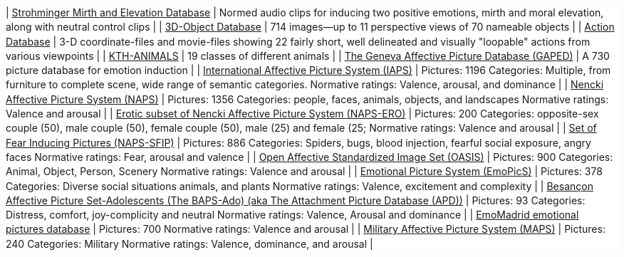 | [Strohminger Mirth and Elevation Database](http://ninastrohminger.com/mirth-and-elevation)                                                                                            | Normed audio clips for inducing two positive emotions, mirth and moral elevation, along with neutral control clips                                                                                                           |
| [3D-Object Database](https://ppw.kuleuven.be/english/research/lep/resources/3dobject)                                                                                                 | 714 images—up to 11 perspective views of 70 nameable objects                                                                                                                                                                 |
| [Action Database](https://ppw.kuleuven.be/english/research/lep/resources/action)                                                                                                      | 3-D coordinate-files and movie-files showing 22 fairly short, well delineated and visually "loopable" actions from various viewpoints                                                                                        |
| [KTH-ANIMALS](http://www.csc.kth.se/~heydarma/Datasets.html)                                                                                                                          | 19 classes of different animals                                                                                                                                                                                              |
| [The Geneva Affective Picture Database (GAPED)](https://www.unige.ch/cisa/research/materials-and-online-research/research-material)                                                   | A 730 picture database for emotion induction                                                                                                                                                                                 |
| [International Affective Picture System (IAPS)](https://csea.phhp.ufl.edu/media.html#topmedia)                                                                                        | Pictures: 1196 Categories: Multiple, from furniture to complete scene, wide range of semantic categories. Normative ratings: Valence, arousal, and dominance                                                                 |
| [Nencki Affective Picture System (NAPS)](http://lobi.nencki.gov.pl/research/8)                                                                                                        | Pictures: 1356 Categories: people, faces, animals, objects, and landscapes Normative ratings: Valence and arousal                                                                                                            |
| [Erotic subset of Nencki Affective Picture System (NAPS-ERO)](http://lobi.nencki.gov.pl/research/8)                                                                                   | Pictures: 200 Categories: opposite-sex couple (50), male couple (50), female couple (50), male (25) and female (25; Normative ratings: Valence and arousal                                                                   |
| [Set of Fear Inducing Pictures (NAPS-SFIP)](https://lobi.nencki.gov.pl/research/29)                                                                                                   | Pictures: 886 Categories: Spiders, bugs, blood injection, fearful social exposure, angry faces Normative ratings: Fear, arousal and valence                                                                                  |
| [Open Affective Standardized Image Set (OASIS)](https://www.dropbox.com/sh/4qaoqs77c9e5muh/AABBw07ozE__2Y0LVQHVL-8ca?dl=0)                                                            | Pictures: 900 Categories: Animal, Object, Person, Scenery Normative ratings: Valence and arousal                                                                                                                             |
| [Emotional Picture System (EmoPicS)](https://www.klinische-psychologie-und-neuropsychologie.uni-mainz.de/forschung/emopics)                                                           | Pictures: 378 Categories: Diverse social situations animals, and plants Normative ratings: Valence, excitement and complexity                                                                                                |
| [Besançon Affective Picture Set-Adolescents (The BAPS-Ado) (aka The Attachment Picture Database (APD))](http://neurosciences.univ-fcomte.fr/pages/fr/menu4761/outils/baps-17633.html) | Pictures: 93 Categories: Distress, comfort, joy-complicity and neutral Normative ratings: Valence, Arousal and dominance                                                                                                     |
| [EmoMadrid emotional pictures database](http://www.uam.es/CEACO/EmoMadrid.htm)                                                                                                        | Pictures: 700 Normative ratings: Valence and arousal                                                                                                                                                                         |
| [Military Affective Picture System (MAPS)](https://cla.auburn.edu/psychology/military-affective-picture-system)                                                                       | Pictures: 240 Categories: Military Normative ratings: Valence, dominance, and arousal                                                                                                                                        |